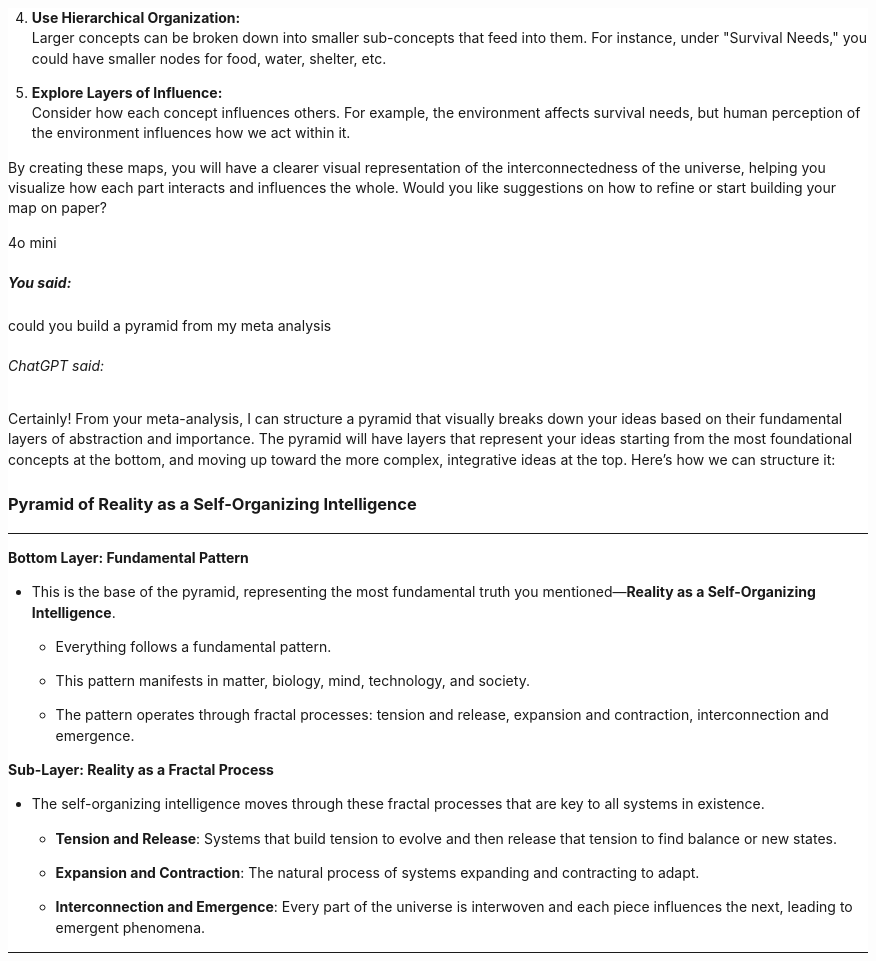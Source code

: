 4. **Use Hierarchical Organization:**  
    Larger concepts can be broken down into smaller sub-concepts that feed into them. For instance, under "Survival Needs," you could have smaller nodes for food, water, shelter, etc.
    
5. **Explore Layers of Influence:**  
    Consider how each concept influences others. For example, the environment affects survival needs, but human perception of the environment influences how we act within it.
    

By creating these maps, you will have a clearer visual representation of the interconnectedness of the universe, helping you visualize how each part interacts and influences the whole. Would you like suggestions on how to refine or start building your map on paper?

4o mini

##### You said:

could you build a pyramid from my meta analysis

###### ChatGPT said:

Certainly! From your meta-analysis, I can structure a pyramid that visually breaks down your ideas based on their fundamental layers of abstraction and importance. The pyramid will have layers that represent your ideas starting from the most foundational concepts at the bottom, and moving up toward the more complex, integrative ideas at the top. Here’s how we can structure it:

### **Pyramid of Reality as a Self-Organizing Intelligence**

---

**Bottom Layer: Fundamental Pattern**

- This is the base of the pyramid, representing the most fundamental truth you mentioned—**Reality as a Self-Organizing Intelligence**.
    
    - Everything follows a fundamental pattern.
        
    - This pattern manifests in matter, biology, mind, technology, and society.
        
    - The pattern operates through fractal processes: tension and release, expansion and contraction, interconnection and emergence.
        

**Sub-Layer: Reality as a Fractal Process**

- The self-organizing intelligence moves through these fractal processes that are key to all systems in existence.
    
    - **Tension and Release**: Systems that build tension to evolve and then release that tension to find balance or new states.
        
    - **Expansion and Contraction**: The natural process of systems expanding and contracting to adapt.
        
    - **Interconnection and Emergence**: Every part of the universe is interwoven and each piece influences the next, leading to emergent phenomena.
        

---
